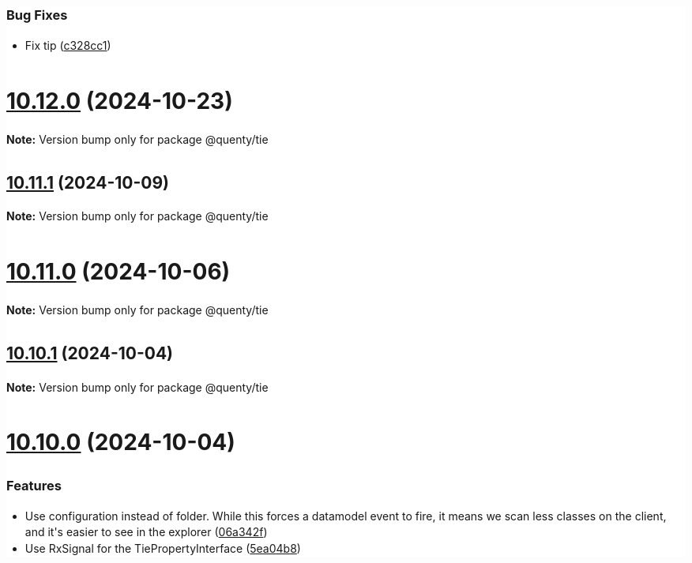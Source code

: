 ### Bug Fixes

* Fix tip ([c328cc1](https://github.com/Quenty/NevermoreEngine/commit/c328cc18a6ee28d7380f9f42a662889dc04186fa))





# [10.12.0](https://github.com/Quenty/NevermoreEngine/compare/@quenty/tie@10.11.1...@quenty/tie@10.12.0) (2024-10-23)

**Note:** Version bump only for package @quenty/tie





## [10.11.1](https://github.com/Quenty/NevermoreEngine/compare/@quenty/tie@10.11.0...@quenty/tie@10.11.1) (2024-10-09)

**Note:** Version bump only for package @quenty/tie





# [10.11.0](https://github.com/Quenty/NevermoreEngine/compare/@quenty/tie@10.10.1...@quenty/tie@10.11.0) (2024-10-06)

**Note:** Version bump only for package @quenty/tie





## [10.10.1](https://github.com/Quenty/NevermoreEngine/compare/@quenty/tie@10.10.0...@quenty/tie@10.10.1) (2024-10-04)

**Note:** Version bump only for package @quenty/tie





# [10.10.0](https://github.com/Quenty/NevermoreEngine/compare/@quenty/tie@10.9.0...@quenty/tie@10.10.0) (2024-10-04)


### Features

* Use configuration instead of folder. While this forces a datamodel event to fire, it means we scan less classes on the client, and it's easier to see in the explorer ([06a342f](https://github.com/Quenty/NevermoreEngine/commit/06a342f5726282c46174ddec3dc7f54eeb768c46))
* Use RxSignal for the TiePropertyInterface ([5ea04b8](https://github.com/Quenty/NevermoreEngine/commit/5ea04b85402e994f13a81a9b32e5971e1a262eb5))

